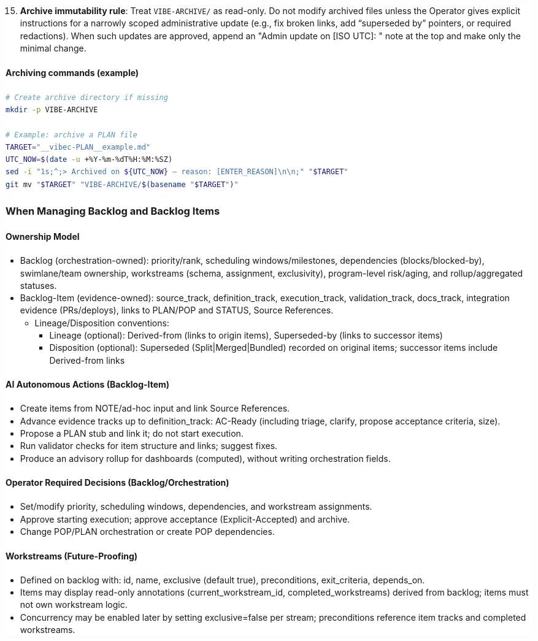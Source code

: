 15. **Archive immutability rule**: Treat `VIBE-ARCHIVE/` as read-only. Do not modify archived files unless the Operator gives explicit instructions for a narrowly scoped administrative update (e.g., fix broken links, add “superseded by” pointers, or required redactions). When such updates are approved, append an "Admin update on [ISO UTC]: <reason>" note at the top and make only the minimal change.

#### Archiving commands (example)

```bash
# Create archive directory if missing
mkdir -p VIBE-ARCHIVE

# Example: archive a PLAN file
TARGET="__vibec-PLAN__example.md"
UTC_NOW=$(date -u +%Y-%m-%dT%H:%M:%SZ)
sed -i "1s;^;> Archived on ${UTC_NOW} – reason: [ENTER_REASON]\n\n;" "$TARGET"
git mv "$TARGET" "VIBE-ARCHIVE/$(basename "$TARGET")"
```

### **When Managing Backlog and Backlog Items**

#### Ownership Model

- Backlog (orchestration-owned): priority/rank, scheduling windows/milestones, dependencies (blocks/blocked-by), swimlane/team ownership, workstreams (schema, assignment, exclusivity), program-level risk/aging, and rollup/aggregated statuses.
- Backlog-Item (evidence-owned): source_track, definition_track, execution_track, validation_track, docs_track, integration evidence (PRs/deploys), links to PLAN/POP and STATUS, Source References.
  - Lineage/Disposition conventions:
    - Lineage (optional): Derived-from (links to origin items), Superseded-by (links to successor items)
    - Disposition (optional): Superseded (Split|Merged|Bundled) recorded on original items; successor items include Derived-from links

#### AI Autonomous Actions (Backlog-Item)

- Create items from NOTE/ad-hoc input and link Source References.
- Advance evidence tracks up to definition_track: AC-Ready (including triage, clarify, propose acceptance criteria, size).
- Propose a PLAN stub and link it; do not start execution.
- Run validator checks for item structure and links; suggest fixes.
- Produce an advisory rollup for dashboards (computed), without writing orchestration fields.

#### Operator Required Decisions (Backlog/Orchestration)

- Set/modify priority, scheduling windows, dependencies, and workstream assignments.
- Approve starting execution; approve acceptance (Explicit-Accepted) and archive.
- Change POP/PLAN orchestration or create POP dependencies.

#### Workstreams (Future-Proofing)

- Defined on backlog with: id, name, exclusive (default true), preconditions, exit_criteria, depends_on.
- Items may display read-only annotations (current_workstream_id, completed_workstreams) derived from backlog; items must not own workstream logic.
- Concurrency may be enabled later by setting exclusive=false per stream; preconditions reference item tracks and completed workstreams.
